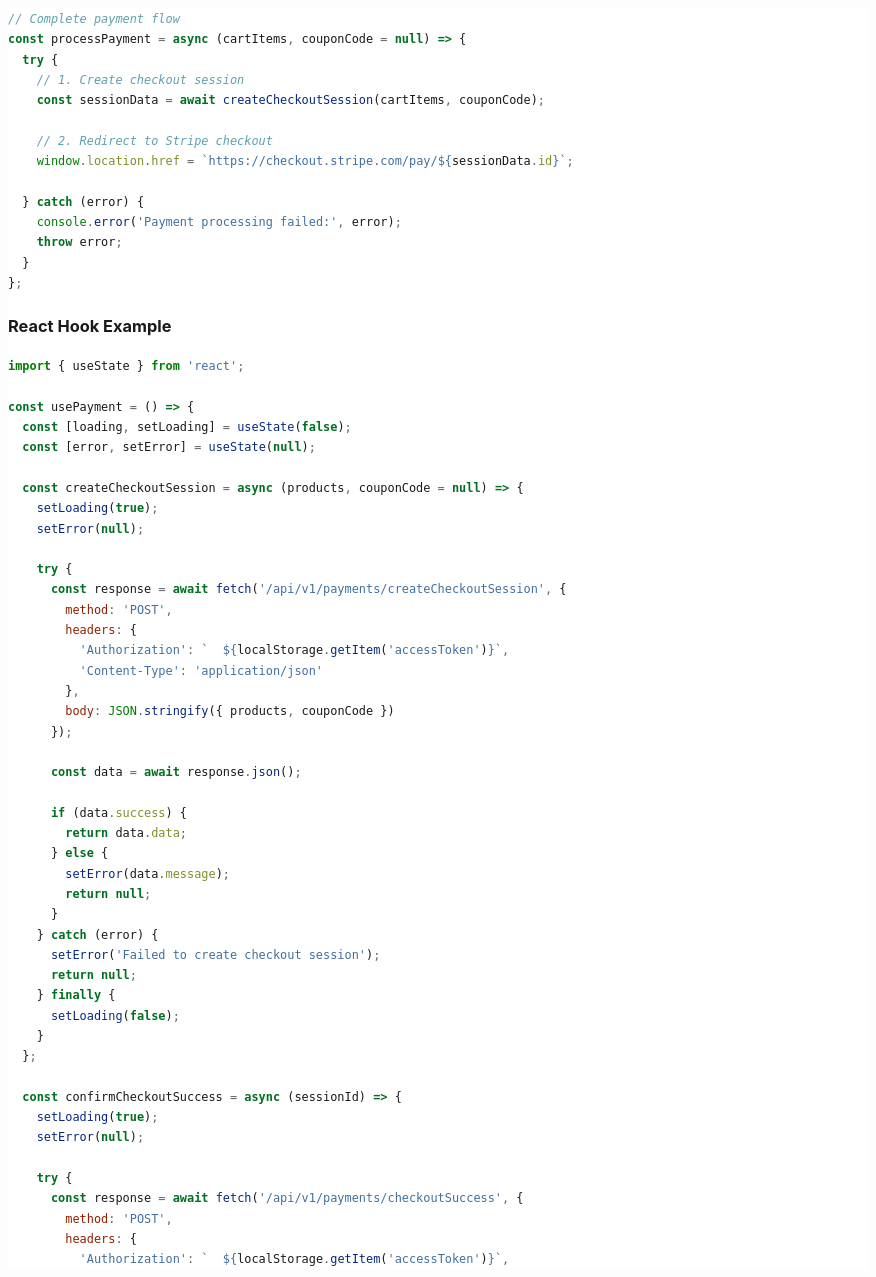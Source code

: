 ```javascript
// Complete payment flow
const processPayment = async (cartItems, couponCode = null) => {
  try {
    // 1. Create checkout session
    const sessionData = await createCheckoutSession(cartItems, couponCode);
    
    // 2. Redirect to Stripe checkout
    window.location.href = `https://checkout.stripe.com/pay/${sessionData.id}`;
    
  } catch (error) {
    console.error('Payment processing failed:', error);
    throw error;
  }
};
```

### React Hook Example
```javascript
import { useState } from 'react';

const usePayment = () => {
  const [loading, setLoading] = useState(false);
  const [error, setError] = useState(null);

  const createCheckoutSession = async (products, couponCode = null) => {
    setLoading(true);
    setError(null);
    
    try {
      const response = await fetch('/api/v1/payments/createCheckoutSession', {
        method: 'POST',
        headers: {
          'Authorization': `  ${localStorage.getItem('accessToken')}`,
          'Content-Type': 'application/json'
        },
        body: JSON.stringify({ products, couponCode })
      });
      
      const data = await response.json();
      
      if (data.success) {
        return data.data;
      } else {
        setError(data.message);
        return null;
      }
    } catch (error) {
      setError('Failed to create checkout session');
      return null;
    } finally {
      setLoading(false);
    }
  };

  const confirmCheckoutSuccess = async (sessionId) => {
    setLoading(true);
    setError(null);
    
    try {
      const response = await fetch('/api/v1/payments/checkoutSuccess', {
        method: 'POST',
        headers: {
          'Authorization': `  ${localStorage.getItem('accessToken')}`,
```
